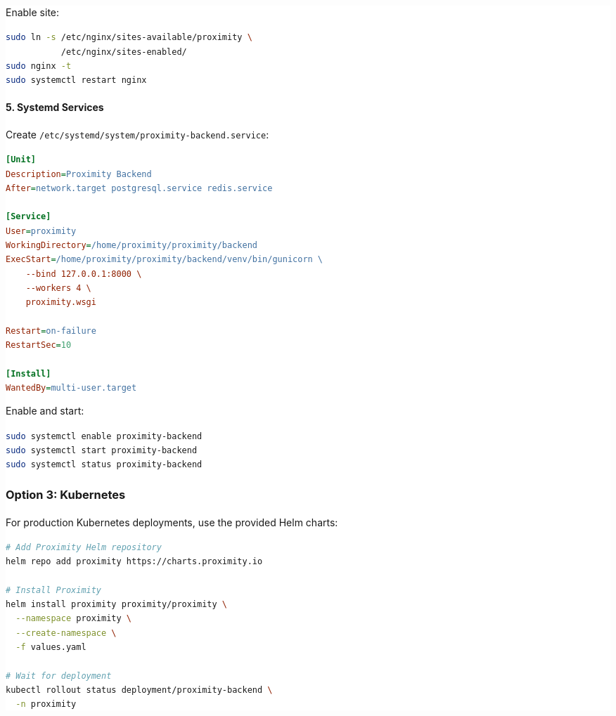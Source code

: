 Enable site:

```bash
sudo ln -s /etc/nginx/sites-available/proximity \
           /etc/nginx/sites-enabled/
sudo nginx -t
sudo systemctl restart nginx
```

#### 5. Systemd Services

Create `/etc/systemd/system/proximity-backend.service`:

```ini
[Unit]
Description=Proximity Backend
After=network.target postgresql.service redis.service

[Service]
User=proximity
WorkingDirectory=/home/proximity/proximity/backend
ExecStart=/home/proximity/proximity/backend/venv/bin/gunicorn \
    --bind 127.0.0.1:8000 \
    --workers 4 \
    proximity.wsgi

Restart=on-failure
RestartSec=10

[Install]
WantedBy=multi-user.target
```

Enable and start:

```bash
sudo systemctl enable proximity-backend
sudo systemctl start proximity-backend
sudo systemctl status proximity-backend
```

### Option 3: Kubernetes

For production Kubernetes deployments, use the provided Helm charts:

```bash
# Add Proximity Helm repository
helm repo add proximity https://charts.proximity.io

# Install Proximity
helm install proximity proximity/proximity \
  --namespace proximity \
  --create-namespace \
  -f values.yaml

# Wait for deployment
kubectl rollout status deployment/proximity-backend \
  -n proximity
```
